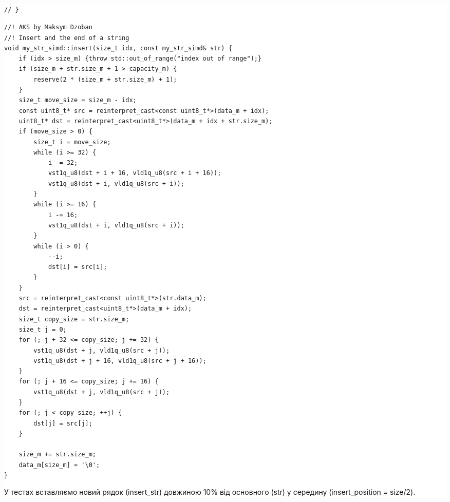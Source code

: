 ```{c++}
// }
```

```{c++}
//! AKS by Maksym Dzoban
//! Insert and the end of a string
void my_str_simd::insert(size_t idx, const my_str_simd& str) {
    if (idx > size_m) {throw std::out_of_range("index out of range");}
    if (size_m + str.size_m + 1 > capacity_m) {
        reserve(2 * (size_m + str.size_m) + 1);
    }
    size_t move_size = size_m - idx;
    const uint8_t* src = reinterpret_cast<const uint8_t*>(data_m + idx);
    uint8_t* dst = reinterpret_cast<uint8_t*>(data_m + idx + str.size_m);
    if (move_size > 0) {
        size_t i = move_size;
        while (i >= 32) {
            i -= 32;
            vst1q_u8(dst + i + 16, vld1q_u8(src + i + 16));
            vst1q_u8(dst + i, vld1q_u8(src + i));
        }
        while (i >= 16) {
            i -= 16;
            vst1q_u8(dst + i, vld1q_u8(src + i));
        }
        while (i > 0) {
            --i;
            dst[i] = src[i];
        }
    }
    src = reinterpret_cast<const uint8_t*>(str.data_m);
    dst = reinterpret_cast<uint8_t*>(data_m + idx);
    size_t copy_size = str.size_m;
    size_t j = 0;
    for (; j + 32 <= copy_size; j += 32) {
        vst1q_u8(dst + j, vld1q_u8(src + j));
        vst1q_u8(dst + j + 16, vld1q_u8(src + j + 16));
    }
    for (; j + 16 <= copy_size; j += 16) {
        vst1q_u8(dst + j, vld1q_u8(src + j));
    }
    for (; j < copy_size; ++j) {
        dst[j] = src[j];
    }

    size_m += str.size_m;
    data_m[size_m] = '\0';
}
```

У тестах вставляємо новий рядок (insert_str) довжиною 10% від основного (str) у середину (insert_position = size/2).
